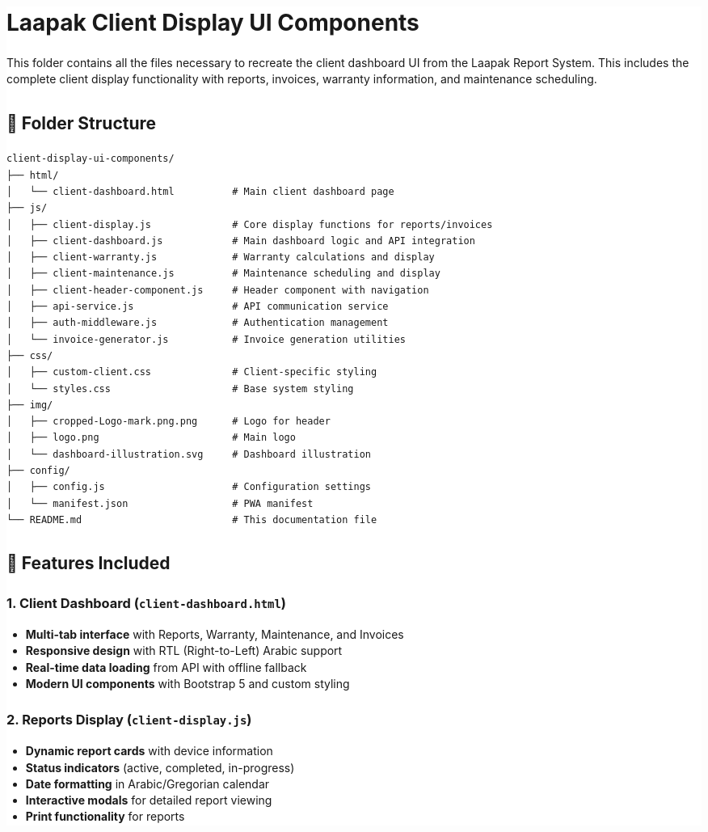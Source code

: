 # Laapak Client Display UI Components

This folder contains all the files necessary to recreate the client dashboard UI from the Laapak Report System. This includes the complete client display functionality with reports, invoices, warranty information, and maintenance scheduling.

## 📁 Folder Structure

```
client-display-ui-components/
├── html/
│   └── client-dashboard.html          # Main client dashboard page
├── js/
│   ├── client-display.js              # Core display functions for reports/invoices
│   ├── client-dashboard.js            # Main dashboard logic and API integration
│   ├── client-warranty.js             # Warranty calculations and display
│   ├── client-maintenance.js          # Maintenance scheduling and display
│   ├── client-header-component.js     # Header component with navigation
│   ├── api-service.js                 # API communication service
│   ├── auth-middleware.js             # Authentication management
│   └── invoice-generator.js           # Invoice generation utilities
├── css/
│   ├── custom-client.css              # Client-specific styling
│   └── styles.css                     # Base system styling
├── img/
│   ├── cropped-Logo-mark.png.png      # Logo for header
│   ├── logo.png                       # Main logo
│   └── dashboard-illustration.svg     # Dashboard illustration
├── config/
│   ├── config.js                      # Configuration settings
│   └── manifest.json                  # PWA manifest
└── README.md                          # This documentation file
```

## 🚀 Features Included

### 1. Client Dashboard (`client-dashboard.html`)
- **Multi-tab interface** with Reports, Warranty, Maintenance, and Invoices
- **Responsive design** with RTL (Right-to-Left) Arabic support
- **Real-time data loading** from API with offline fallback
- **Modern UI components** with Bootstrap 5 and custom styling

### 2. Reports Display (`client-display.js`)
- **Dynamic report cards** with device information
- **Status indicators** (active, completed, in-progress)
- **Date formatting** in Arabic/Gregorian calendar
- **Interactive modals** for detailed report viewing
- **Print functionality** for reports
